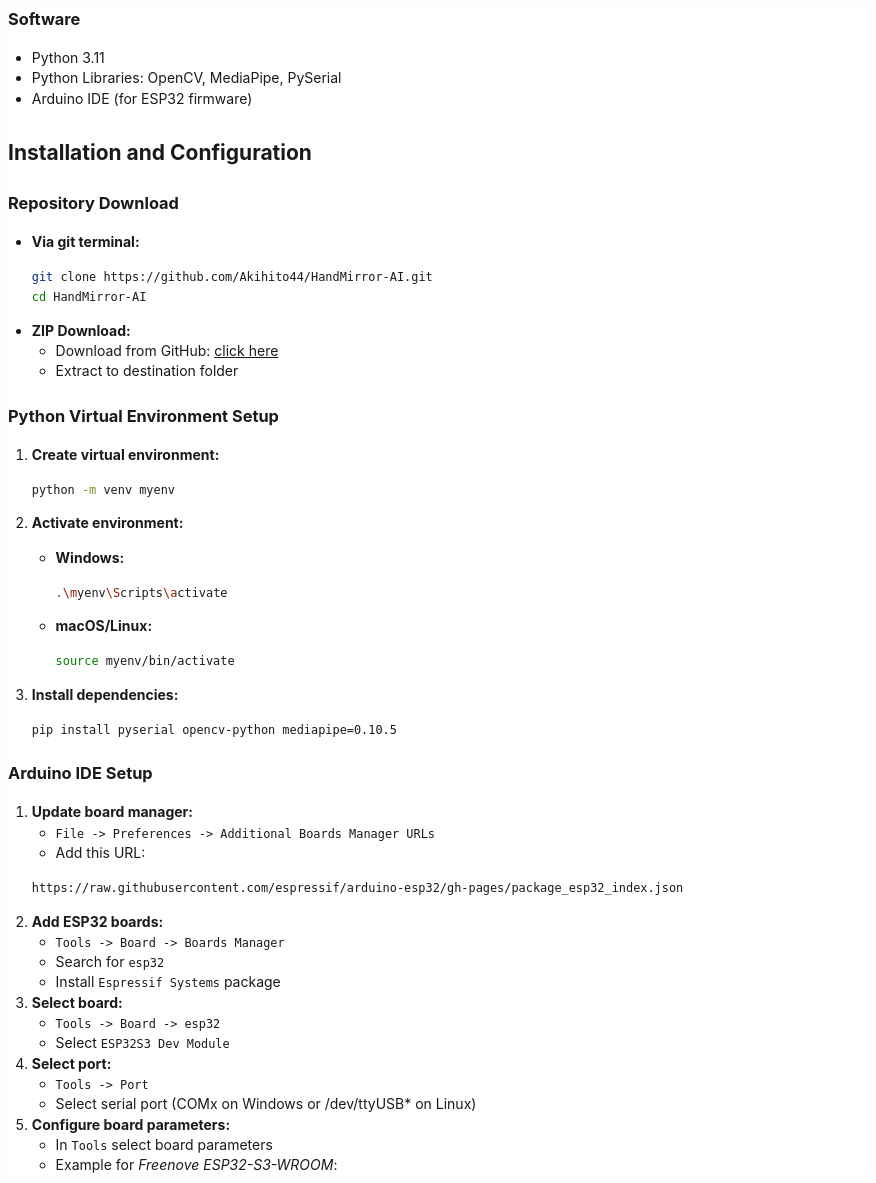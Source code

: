 ### Software
  - Python 3.11
  - Python Libraries: OpenCV, MediaPipe, PySerial
  - Arduino IDE (for ESP32 firmware)

## Installation and Configuration
### Repository Download
- **Via git terminal:**
   ```bash
   git clone https://github.com/Akihito44/HandMirror-AI.git
   cd HandMirror-AI
   ```
- **ZIP Download:**
  - Download from GitHub: [click here](https://github.com/Akihito44/HandMirror-AI/archive/refs/heads/main.zip)
  - Extract to destination folder

### Python Virtual Environment Setup
1. **Create virtual environment:**
   ```bash
   python -m venv myenv
   ```

2. **Activate environment:**
   - **Windows:**
     ```bash
     .\myenv\Scripts\activate
     ```
   - **macOS/Linux:**
     ```bash
     source myenv/bin/activate
     ```

3. **Install dependencies:**
   ```bash
   pip install pyserial opencv-python mediapipe=0.10.5
   ```

### Arduino IDE Setup
1. **Update board manager:**
   - `File -> Preferences -> Additional Boards Manager URLs`
   - Add this URL:  
   ```
   https://raw.githubusercontent.com/espressif/arduino-esp32/gh-pages/package_esp32_index.json
   ```
2. **Add ESP32 boards:**
   - `Tools -> Board -> Boards Manager`
   - Search for `esp32`
   - Install `Espressif Systems` package
3. **Select board:**
   - `Tools -> Board -> esp32`
   - Select `ESP32S3 Dev Module`
4. **Select port:**
   - `Tools -> Port`
   - Select serial port (COMx on Windows or /dev/ttyUSB* on Linux)
5. **Configure board parameters:**
   - In `Tools` select board parameters
   - Example for *Freenove ESP32-S3-WROOM*:  